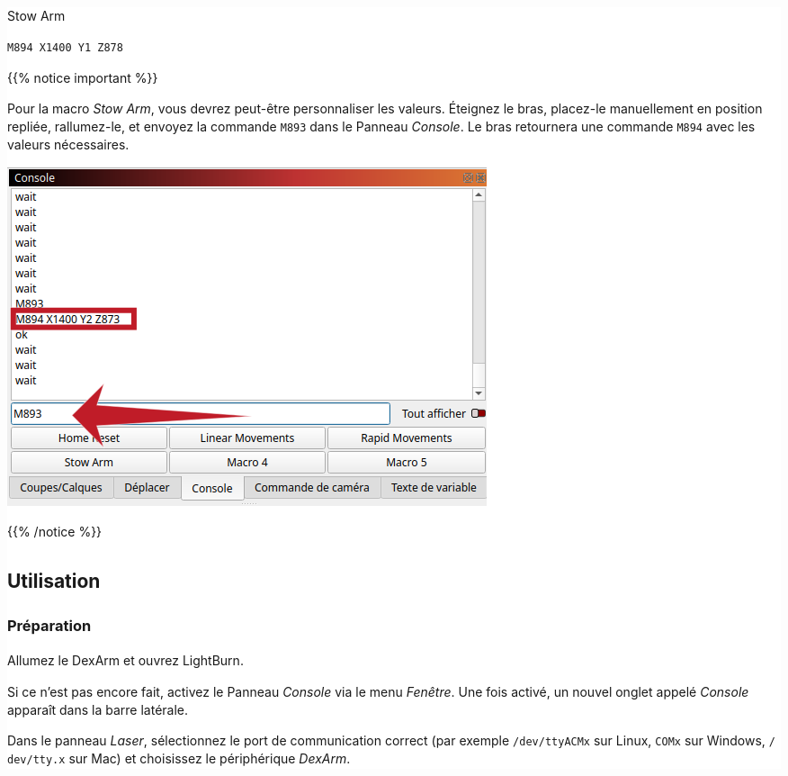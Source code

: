 </td>
</tr>
<tr><td>Stow Arm</td>
<td>

```plaintext
M894 X1400 Y1 Z878
```

</td>
</tr>
</table>

{{% notice important %}}

Pour la macro _Stow Arm_, vous devrez peut-être personnaliser les valeurs.
Éteignez le bras, placez-le manuellement en position repliée, rallumez-le, et
envoyez la commande `M893` dans le Panneau _Console_. Le bras retournera une
commande `M894` avec les valeurs nécessaires.

![Stow Arm](lightburn-macros-3.png)

{{% /notice %}}

## Utilisation

### Préparation

Allumez le DexArm et ouvrez LightBurn.

Si ce n’est pas encore fait, activez le Panneau _Console_ via le menu _Fenêtre_.
Une fois activé, un nouvel onglet appelé _Console_ apparaît dans la barre
latérale.

Dans le panneau _Laser_, sélectionnez le port de communication correct (par
exemple `/dev/ttyACMx` sur Linux, `COMx` sur Windows, `/dev/tty.x` sur Mac) et
choisissez le périphérique _DexArm_.
